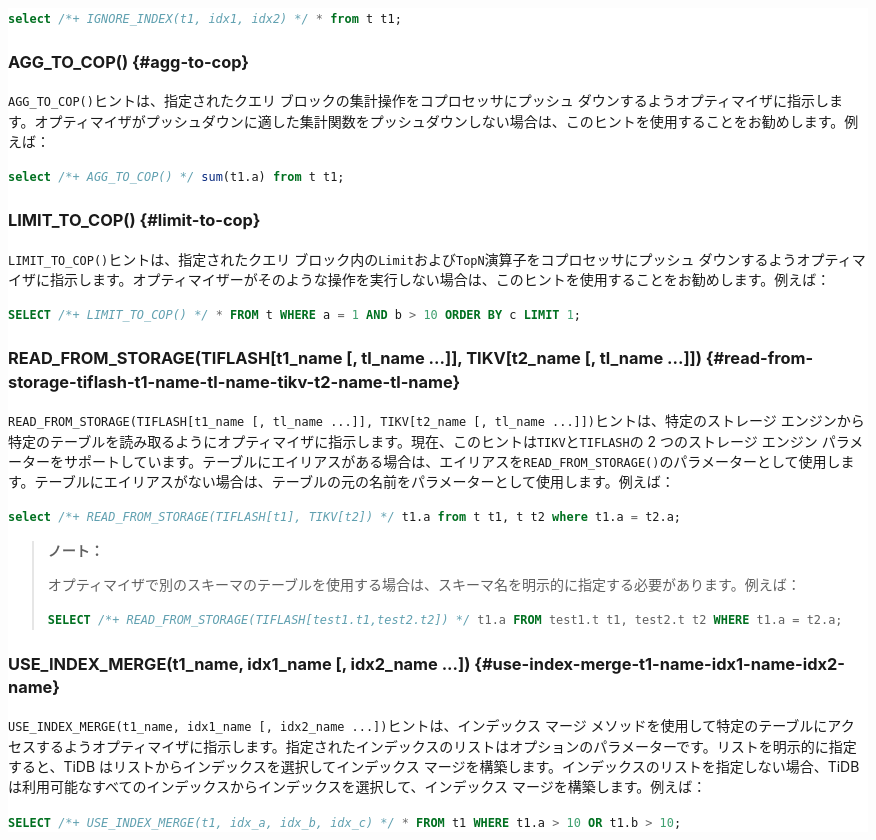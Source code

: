 
```sql
select /*+ IGNORE_INDEX(t1, idx1, idx2) */ * from t t1;
```

### AGG_TO_COP() {#agg-to-cop}

`AGG_TO_COP()`ヒントは、指定されたクエリ ブロックの集計操作をコプロセッサにプッシュ ダウンするようオプティマイザに指示します。オプティマイザがプッシュダウンに適した集計関数をプッシュダウンしない場合は、このヒントを使用することをお勧めします。例えば：


```sql
select /*+ AGG_TO_COP() */ sum(t1.a) from t t1;
```

### LIMIT_TO_COP() {#limit-to-cop}

`LIMIT_TO_COP()`ヒントは、指定されたクエリ ブロック内の`Limit`および`TopN`演算子をコプロセッサにプッシュ ダウンするようオプティマイザに指示します。オプティマイザーがそのような操作を実行しない場合は、このヒントを使用することをお勧めします。例えば：


```sql
SELECT /*+ LIMIT_TO_COP() */ * FROM t WHERE a = 1 AND b > 10 ORDER BY c LIMIT 1;
```

### READ_FROM_STORAGE(TIFLASH[t1_name [, tl_name ...]], TIKV[t2_name [, tl_name ...]]) {#read-from-storage-tiflash-t1-name-tl-name-tikv-t2-name-tl-name}

`READ_FROM_STORAGE(TIFLASH[t1_name [, tl_name ...]], TIKV[t2_name [, tl_name ...]])`ヒントは、特定のストレージ エンジンから特定のテーブルを読み取るようにオプティマイザに指示します。現在、このヒントは`TIKV`と`TIFLASH`の 2 つのストレージ エンジン パラメーターをサポートしています。テーブルにエイリアスがある場合は、エイリアスを`READ_FROM_STORAGE()`のパラメーターとして使用します。テーブルにエイリアスがない場合は、テーブルの元の名前をパラメーターとして使用します。例えば：


```sql
select /*+ READ_FROM_STORAGE(TIFLASH[t1], TIKV[t2]) */ t1.a from t t1, t t2 where t1.a = t2.a;
```

> **ノート：**
>
> オプティマイザで別のスキーマのテーブルを使用する場合は、スキーマ名を明示的に指定する必要があります。例えば：
>
> >
> ```sql
> SELECT /*+ READ_FROM_STORAGE(TIFLASH[test1.t1,test2.t2]) */ t1.a FROM test1.t t1, test2.t t2 WHERE t1.a = t2.a;
> ```

### USE_INDEX_MERGE(t1_name, idx1_name [, idx2_name ...]) {#use-index-merge-t1-name-idx1-name-idx2-name}

`USE_INDEX_MERGE(t1_name, idx1_name [, idx2_name ...])`ヒントは、インデックス マージ メソッドを使用して特定のテーブルにアクセスするようオプティマイザに指示します。指定されたインデックスのリストはオプションのパラメーターです。リストを明示的に指定すると、TiDB はリストからインデックスを選択してインデックス マージを構築します。インデックスのリストを指定しない場合、TiDB は利用可能なすべてのインデックスからインデックスを選択して、インデックス マージを構築します。例えば：


```sql
SELECT /*+ USE_INDEX_MERGE(t1, idx_a, idx_b, idx_c) */ * FROM t1 WHERE t1.a > 10 OR t1.b > 10;
```
